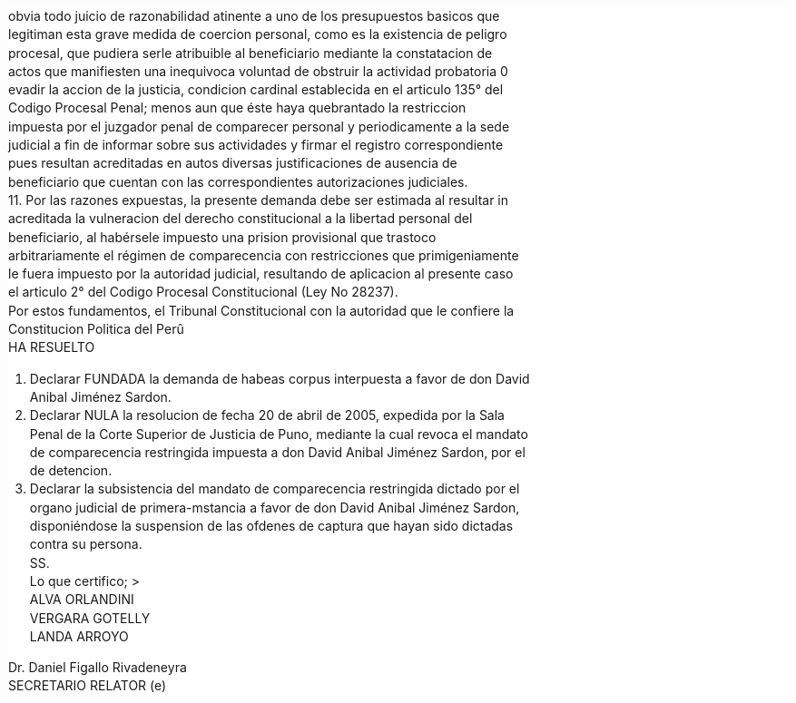 obvia todo juicio de razonabilidad atinente a uno de los presupuestos basicos que  
legitiman esta grave medida de coercion personal, como es la existencia de peligro  
procesal, que pudiera serle atribuible al beneficiario mediante la constatacion de  
actos que manifiesten una inequivoca voluntad de obstruir la actividad probatoria 0  
evadir la accion de la justicia, condicion cardinal establecida en el articulo 135° del  
Codigo Procesal Penal; menos aun que éste haya quebrantado la restriccion  
impuesta por el juzgador penal de comparecer personal y periodicamente a la sede  
judicial a fin de informar sobre sus actividades y firmar el registro correspondiente  
pues resultan acreditadas en autos diversas justificaciones de ausencia de  
beneficiario que cuentan con las correspondientes autorizaciones judiciales.  
11. Por las razones expuestas, la presente demanda debe ser estimada al resultar in  
acreditada la vulneracion del derecho constitucional a la libertad personal del  
beneficiario, al habérsele impuesto una prision provisional que trastoco  
arbitrariamente el régimen de comparecencia con restricciones que primigeniamente  
le fuera impuesto por la autoridad judicial, resultando de aplicacion al presente caso  
el articulo 2° del Codigo Procesal Constitucional (Ley No 28237).  
Por estos fundamentos, el Tribunal Constitucional con la autoridad que le confiere la  
Constitucion Politica del Perû  
HA RESUELTO  
1. Declarar FUNDADA la demanda de habeas corpus interpuesta a favor de don David  
Anibal Jiménez Sardon.  
2. Declarar NULA la resolucion de fecha 20 de abril de 2005, expedida por la Sala  
Penal de la Corte Superior de Justicia de Puno, mediante la cual revoca el mandato  
de comparecencia restringida impuesta a don David Anibal Jiménez Sardon, por el  
de detencion.  
3. Declarar la subsistencia del mandato de comparecencia restringida dictado por el  
organo judicial de primera-mstancia a favor de don David Anibal Jiménez Sardon,  
disponiéndose la suspension de las ofdenes de captura que hayan sido dictadas  
contra su persona.  
SS.  
Lo que certifico; >  
ALVA ORLANDINI  
VERGARA GOTELLY  
LANDA ARROYO  
  
Dr. Daniel Figallo Rivadeneyra  
SECRETARIO RELATOR (e)